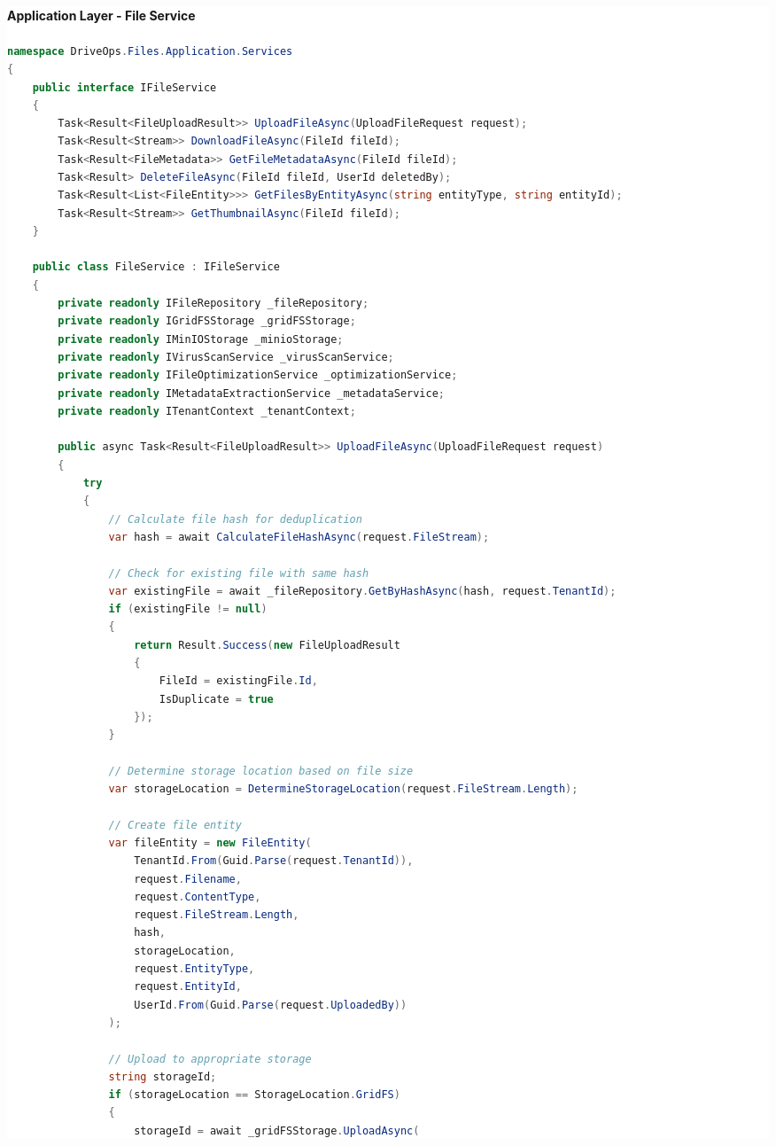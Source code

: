 #### Application Layer - File Service
```csharp
namespace DriveOps.Files.Application.Services
{
    public interface IFileService
    {
        Task<Result<FileUploadResult>> UploadFileAsync(UploadFileRequest request);
        Task<Result<Stream>> DownloadFileAsync(FileId fileId);
        Task<Result<FileMetadata>> GetFileMetadataAsync(FileId fileId);
        Task<Result> DeleteFileAsync(FileId fileId, UserId deletedBy);
        Task<Result<List<FileEntity>>> GetFilesByEntityAsync(string entityType, string entityId);
        Task<Result<Stream>> GetThumbnailAsync(FileId fileId);
    }

    public class FileService : IFileService
    {
        private readonly IFileRepository _fileRepository;
        private readonly IGridFSStorage _gridFSStorage;
        private readonly IMinIOStorage _minioStorage;
        private readonly IVirusScanService _virusScanService;
        private readonly IFileOptimizationService _optimizationService;
        private readonly IMetadataExtractionService _metadataService;
        private readonly ITenantContext _tenantContext;

        public async Task<Result<FileUploadResult>> UploadFileAsync(UploadFileRequest request)
        {
            try
            {
                // Calculate file hash for deduplication
                var hash = await CalculateFileHashAsync(request.FileStream);
                
                // Check for existing file with same hash
                var existingFile = await _fileRepository.GetByHashAsync(hash, request.TenantId);
                if (existingFile != null)
                {
                    return Result.Success(new FileUploadResult 
                    { 
                        FileId = existingFile.Id, 
                        IsDuplicate = true 
                    });
                }

                // Determine storage location based on file size
                var storageLocation = DetermineStorageLocation(request.FileStream.Length);
                
                // Create file entity
                var fileEntity = new FileEntity(
                    TenantId.From(Guid.Parse(request.TenantId)),
                    request.Filename,
                    request.ContentType,
                    request.FileStream.Length,
                    hash,
                    storageLocation,
                    request.EntityType,
                    request.EntityId,
                    UserId.From(Guid.Parse(request.UploadedBy))
                );

                // Upload to appropriate storage
                string storageId;
                if (storageLocation == StorageLocation.GridFS)
                {
                    storageId = await _gridFSStorage.UploadAsync(
```